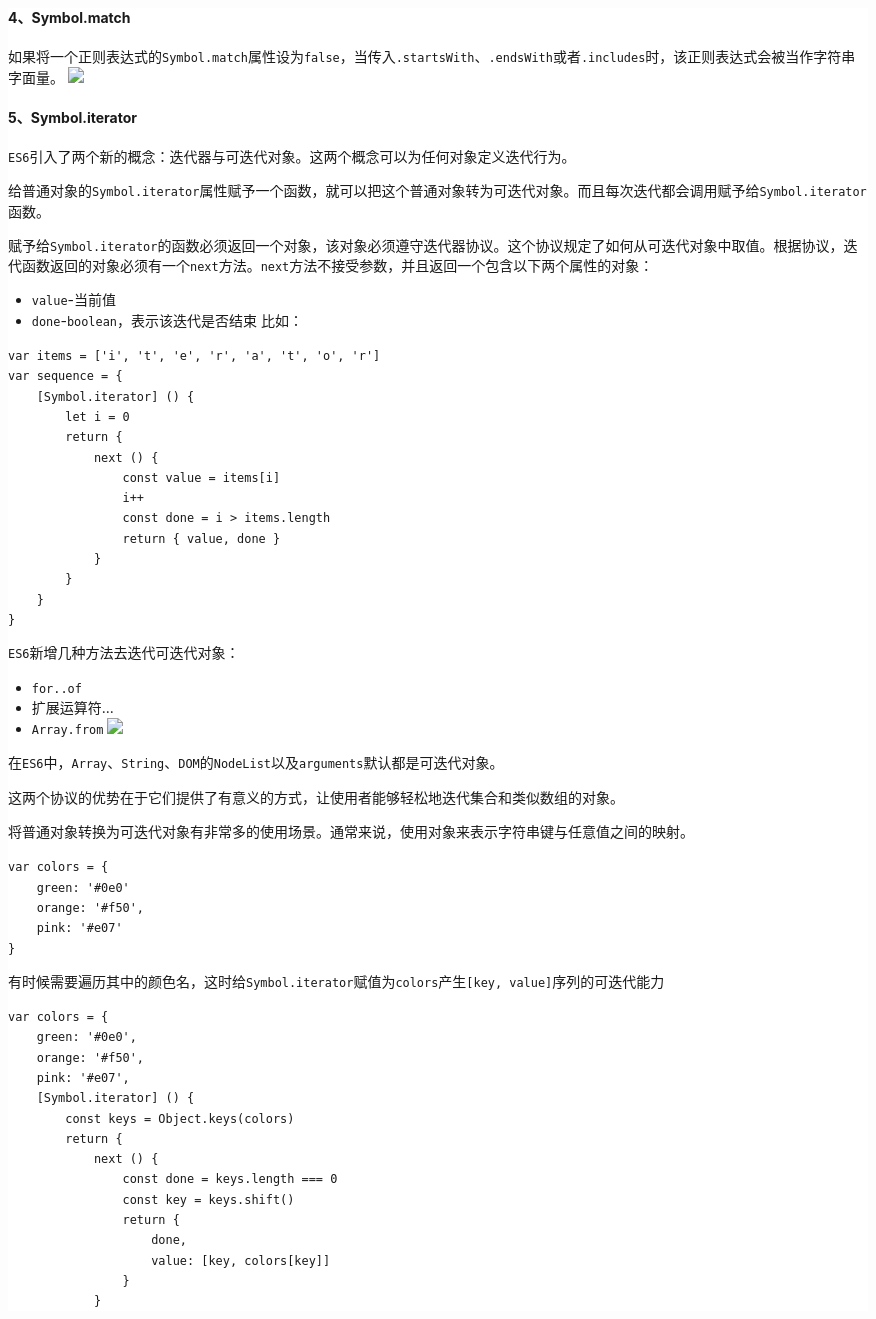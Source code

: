 #### 4、Symbol.match
如果将一个正则表达式的`Symbol.match`属性设为`false`，当传入`.startsWith`、`.endsWith`或者`.includes`时，该正则表达式会被当作字符串字面量。
![](https://p3-juejin.byteimg.com/tos-cn-i-k3u1fbpfcp/b09f43de45914c46bea792d2bc7eca2a~tplv-k3u1fbpfcp-watermark.image)

#### 5、Symbol.iterator
`ES6`引入了两个新的概念：迭代器与可迭代对象。这两个概念可以为任何对象定义迭代行为。  

给普通对象的`Symbol.iterator`属性赋予一个函数，就可以把这个普通对象转为可迭代对象。而且每次迭代都会调用赋予给`Symbol.iterator`函数。

赋予给`Symbol.iterator`的函数必须返回一个对象，该对象必须遵守迭代器协议。这个协议规定了如何从可迭代对象中取值。根据协议，迭代函数返回的对象必须有一个`next`方法。`next`方法不接受参数，并且返回一个包含以下两个属性的对象：
* `value`-当前值
* `done`-`boolean`，表示该迭代是否结束
比如：
```
var items = ['i', 't', 'e', 'r', 'a', 't', 'o', 'r']
var sequence = {
    [Symbol.iterator] () {
        let i = 0
        return {
            next () {
                const value = items[i]
                i++
                const done = i > items.length
                return { value, done }
            }
        }
    }
}
```
`ES6`新增几种方法去迭代可迭代对象：
* `for..of` 
* 扩展运算符...
* `Array.from`
![](https://p9-juejin.byteimg.com/tos-cn-i-k3u1fbpfcp/269047c945df4003a5028a72ff7553e0~tplv-k3u1fbpfcp-watermark.image)

在`ES6`中，`Array`、`String`、`DOM`的`NodeList`以及`arguments`默认都是可迭代对象。

这两个协议的优势在于它们提供了有意义的方式，让使用者能够轻松地迭代集合和类似数组的对象。

将普通对象转换为可迭代对象有非常多的使用场景。通常来说，使用对象来表示字符串键与任意值之间的映射。
```
var colors = {
    green: '#0e0'
    orange: '#f50',
    pink: '#e07'
}
```
有时候需要遍历其中的颜色名，这时给`Symbol.iterator`赋值为`colors`产生`[key, value]`序列的可迭代能力
```
var colors = {
    green: '#0e0',
    orange: '#f50',
    pink: '#e07',
    [Symbol.iterator] () {
        const keys = Object.keys(colors)
        return {
            next () {
                const done = keys.length === 0
                const key = keys.shift()
                return {
                    done,
                    value: [key, colors[key]]
                }
            }
```